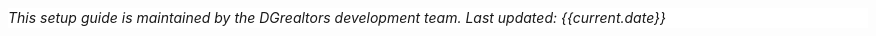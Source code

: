 
*This setup guide is maintained by the DGrealtors development team. Last updated: {{current.date}}*
```
